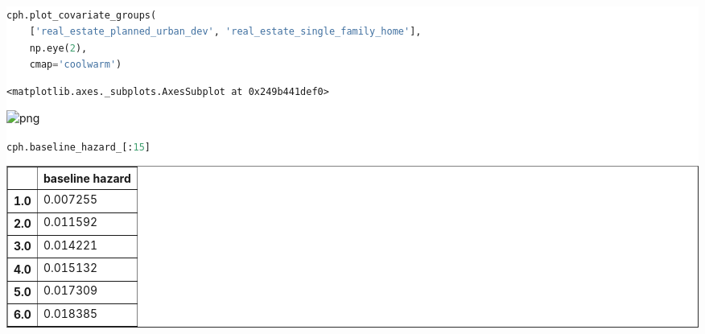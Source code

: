 ```python
cph.plot_covariate_groups(
    ['real_estate_planned_urban_dev', 'real_estate_single_family_home'],
    np.eye(2),
    cmap='coolwarm')
```




    <matplotlib.axes._subplots.AxesSubplot at 0x249b441def0>




![png](output_99_1.png)



```python
cph.baseline_hazard_[:15]
```




<div>
<style scoped>
    .dataframe tbody tr th:only-of-type {
        vertical-align: middle;
    }

    .dataframe tbody tr th {
        vertical-align: top;
    }

    .dataframe thead th {
        text-align: right;
    }
</style>
<table border="1" class="dataframe">
  <thead>
    <tr style="text-align: right;">
      <th></th>
      <th>baseline hazard</th>
    </tr>
  </thead>
  <tbody>
    <tr>
      <th>1.0</th>
      <td>0.007255</td>
    </tr>
    <tr>
      <th>2.0</th>
      <td>0.011592</td>
    </tr>
    <tr>
      <th>3.0</th>
      <td>0.014221</td>
    </tr>
    <tr>
      <th>4.0</th>
      <td>0.015132</td>
    </tr>
    <tr>
      <th>5.0</th>
      <td>0.017309</td>
    </tr>
    <tr>
      <th>6.0</th>
      <td>0.018385</td>